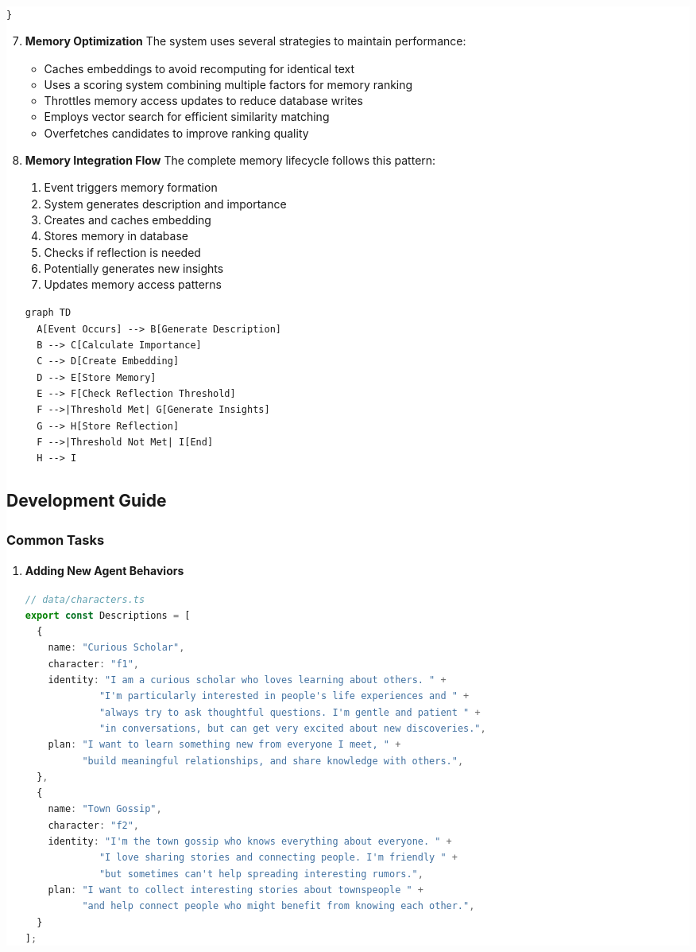    ```typescript
   }
   ```

7. **Memory Optimization**
   The system uses several strategies to maintain performance:
   - Caches embeddings to avoid recomputing for identical text
   - Uses a scoring system combining multiple factors for memory ranking
   - Throttles memory access updates to reduce database writes
   - Employs vector search for efficient similarity matching
   - Overfetches candidates to improve ranking quality

8. **Memory Integration Flow**
   The complete memory lifecycle follows this pattern:
   1. Event triggers memory formation
   2. System generates description and importance
   3. Creates and caches embedding
   4. Stores memory in database
   5. Checks if reflection is needed
   6. Potentially generates new insights
   7. Updates memory access patterns
   
   ```mermaid
   graph TD
     A[Event Occurs] --> B[Generate Description]
     B --> C[Calculate Importance]
     C --> D[Create Embedding]
     D --> E[Store Memory]
     E --> F[Check Reflection Threshold]
     F -->|Threshold Met| G[Generate Insights]
     G --> H[Store Reflection]
     F -->|Threshold Not Met| I[End]
     H --> I
   ```

## Development Guide

### Common Tasks

1. **Adding New Agent Behaviors**
   ```typescript
   // data/characters.ts
   export const Descriptions = [
     {
       name: "Curious Scholar",
       character: "f1",
       identity: "I am a curious scholar who loves learning about others. " +
                "I'm particularly interested in people's life experiences and " +
                "always try to ask thoughtful questions. I'm gentle and patient " +
                "in conversations, but can get very excited about new discoveries.",
       plan: "I want to learn something new from everyone I meet, " +
             "build meaningful relationships, and share knowledge with others.",
     },
     {
       name: "Town Gossip",
       character: "f2",
       identity: "I'm the town gossip who knows everything about everyone. " +
                "I love sharing stories and connecting people. I'm friendly " +
                "but sometimes can't help spreading interesting rumors.",
       plan: "I want to collect interesting stories about townspeople " +
             "and help connect people who might benefit from knowing each other.",
     }
   ];
   ```
